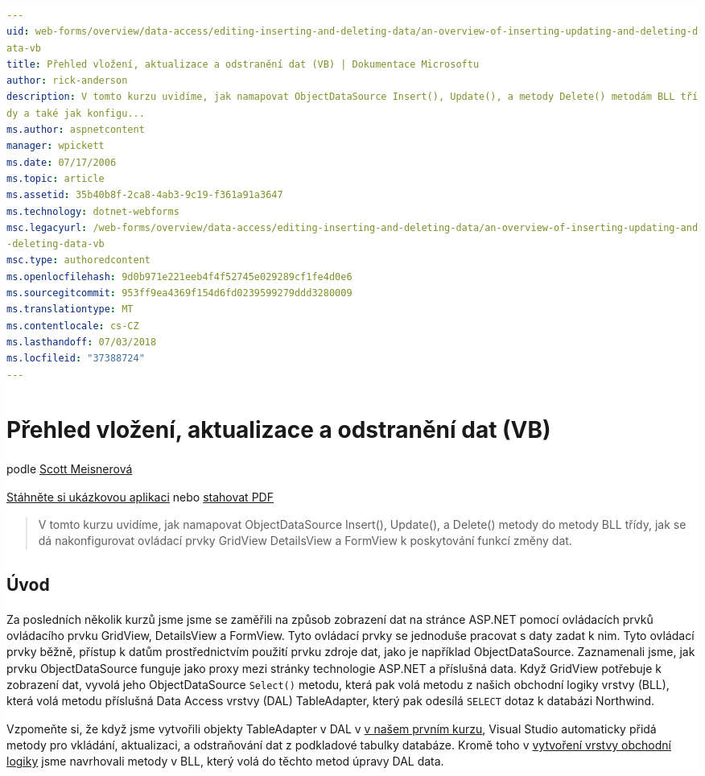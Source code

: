 ```yaml
---
uid: web-forms/overview/data-access/editing-inserting-and-deleting-data/an-overview-of-inserting-updating-and-deleting-data-vb
title: Přehled vložení, aktualizace a odstranění dat (VB) | Dokumentace Microsoftu
author: rick-anderson
description: V tomto kurzu uvidíme, jak namapovat ObjectDataSource Insert(), Update(), a metody Delete() metodám BLL třídy a také jak konfigu...
ms.author: aspnetcontent
manager: wpickett
ms.date: 07/17/2006
ms.topic: article
ms.assetid: 35b40b8f-2ca8-4ab3-9c19-f361a91a3647
ms.technology: dotnet-webforms
msc.legacyurl: /web-forms/overview/data-access/editing-inserting-and-deleting-data/an-overview-of-inserting-updating-and-deleting-data-vb
msc.type: authoredcontent
ms.openlocfilehash: 9d0b971e221eeb4f4f52745e029289cf1fe4d0e6
ms.sourcegitcommit: 953ff9ea4369f154d6fd0239599279ddd3280009
ms.translationtype: MT
ms.contentlocale: cs-CZ
ms.lasthandoff: 07/03/2018
ms.locfileid: "37388724"
---
```

<a name="an-overview-of-inserting-updating-and-deleting-data-vb"></a>Přehled vložení, aktualizace a odstranění dat (VB)
====================
podle [Scott Meisnerová](https://twitter.com/ScottOnWriting)

[Stáhněte si ukázkovou aplikaci](http://download.microsoft.com/download/9/c/1/9c1d03ee-29ba-4d58-aa1a-f201dcc822ea/ASPNET_Data_Tutorial_16_VB.exe) nebo [stahovat PDF](an-overview-of-inserting-updating-and-deleting-data-vb/_static/datatutorial16vb1.pdf)

> V tomto kurzu uvidíme, jak namapovat ObjectDataSource Insert(), Update(), a Delete() metody do metody BLL třídy, jak se dá nakonfigurovat ovládací prvky GridView DetailsView a FormView k poskytování funkcí změny dat.


## <a name="introduction"></a>Úvod

Za posledních několik kurzů jsme jsme se zaměřili na způsob zobrazení dat na stránce ASP.NET pomocí ovládacích prvků ovládacího prvku GridView, DetailsView a FormView. Tyto ovládací prvky se jednoduše pracovat s daty zadat k nim. Tyto ovládací prvky běžně, přístup k datům prostřednictvím použití prvku zdroje dat, jako je například ObjectDataSource. Zaznamenali jsme, jak prvku ObjectDataSource funguje jako proxy mezi stránky technologie ASP.NET a příslušná data. Když GridView potřebuje k zobrazení dat, vyvolá jeho ObjectDataSource `Select()` metodu, která pak volá metodu z našich obchodní logiky vrstvy (BLL), která volá metodu příslušná Data Access vrstvy (DAL) TableAdapter, který pak odesílá `SELECT` dotaz k databázi Northwind.

Vzpomeňte si, že když jsme vytvořili objekty TableAdapter v DAL v [v našem prvním kurzu](../introduction/creating-a-data-access-layer-cs.md), Visual Studio automaticky přidá metody pro vkládání, aktualizaci, a odstraňování dat z podkladové tabulky databáze. Kromě toho v [vytvoření vrstvy obchodní logiky](../introduction/creating-a-business-logic-layer-vb.md) jsme navrhovali metody v BLL, který volá do těchto metod úpravy DAL data.
